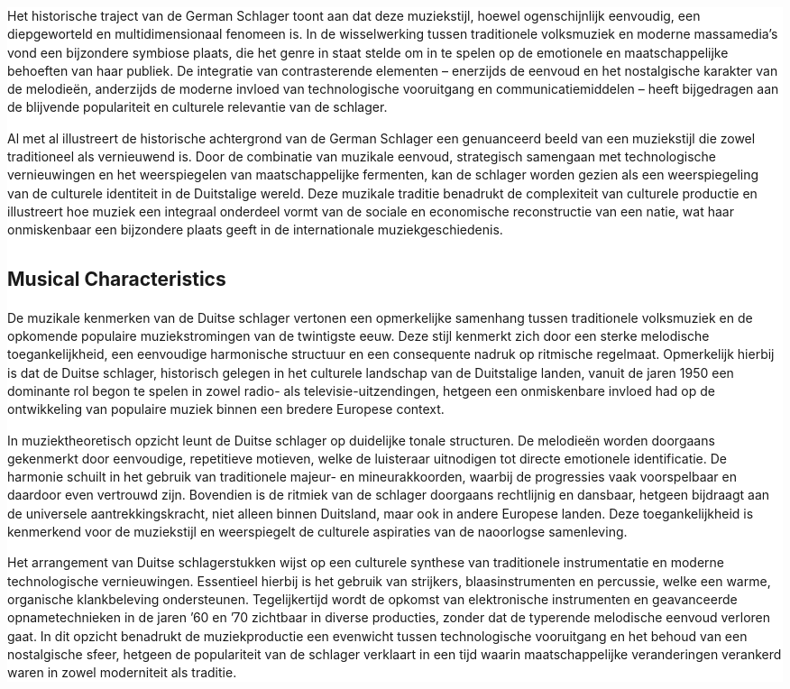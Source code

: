 Het historische traject van de German Schlager toont aan dat deze muziekstijl, hoewel ogenschijnlijk
eenvoudig, een diepgeworteld en multidimensionaal fenomeen is. In de wisselwerking tussen
traditionele volksmuziek en moderne massamedia’s vond een bijzondere symbiose plaats, die het genre
in staat stelde om in te spelen op de emotionele en maatschappelijke behoeften van haar publiek. De
integratie van contrasterende elementen – enerzijds de eenvoud en het nostalgische karakter van de
melodieën, anderzijds de moderne invloed van technologische vooruitgang en communicatiemiddelen –
heeft bijgedragen aan de blijvende populariteit en culturele relevantie van de schlager.

Al met al illustreert de historische achtergrond van de German Schlager een genuanceerd beeld van
een muziekstijl die zowel traditioneel als vernieuwend is. Door de combinatie van muzikale eenvoud,
strategisch samengaan met technologische vernieuwingen en het weerspiegelen van maatschappelijke
fermenten, kan de schlager worden gezien als een weerspiegeling van de culturele identiteit in de
Duitstalige wereld. Deze muzikale traditie benadrukt de complexiteit van culturele productie en
illustreert hoe muziek een integraal onderdeel vormt van de sociale en economische reconstructie van
een natie, wat haar onmiskenbaar een bijzondere plaats geeft in de internationale
muziekgeschiedenis.

## Musical Characteristics

De muzikale kenmerken van de Duitse schlager vertonen een opmerkelijke samenhang tussen traditionele
volksmuziek en de opkomende populaire muziekstromingen van de twintigste eeuw. Deze stijl kenmerkt
zich door een sterke melodische toegankelijkheid, een eenvoudige harmonische structuur en een
consequente nadruk op ritmische regelmaat. Opmerkelijk hierbij is dat de Duitse schlager, historisch
gelegen in het culturele landschap van de Duitstalige landen, vanuit de jaren 1950 een dominante rol
begon te spelen in zowel radio- als televisie-uitzendingen, hetgeen een onmiskenbare invloed had op
de ontwikkeling van populaire muziek binnen een bredere Europese context.

In muziektheoretisch opzicht leunt de Duitse schlager op duidelijke tonale structuren. De melodieën
worden doorgaans gekenmerkt door eenvoudige, repetitieve motieven, welke de luisteraar uitnodigen
tot directe emotionele identificatie. De harmonie schuilt in het gebruik van traditionele majeur- en
mineurakkoorden, waarbij de progressies vaak voorspelbaar en daardoor even vertrouwd zijn. Bovendien
is de ritmiek van de schlager doorgaans rechtlijnig en dansbaar, hetgeen bijdraagt aan de universele
aantrekkingskracht, niet alleen binnen Duitsland, maar ook in andere Europese landen. Deze
toegankelijkheid is kenmerkend voor de muziekstijl en weerspiegelt de culturele aspiraties van de
naoorlogse samenleving.

Het arrangement van Duitse schlagerstukken wijst op een culturele synthese van traditionele
instrumentatie en moderne technologische vernieuwingen. Essentieel hierbij is het gebruik van
strijkers, blaasinstrumenten en percussie, welke een warme, organische klankbeleving ondersteunen.
Tegelijkertijd wordt de opkomst van elektronische instrumenten en geavanceerde opnametechnieken in
de jaren ’60 en ’70 zichtbaar in diverse producties, zonder dat de typerende melodische eenvoud
verloren gaat. In dit opzicht benadrukt de muziekproductie een evenwicht tussen technologische
vooruitgang en het behoud van een nostalgische sfeer, hetgeen de populariteit van de schlager
verklaart in een tijd waarin maatschappelijke veranderingen verankerd waren in zowel moderniteit als
traditie.
